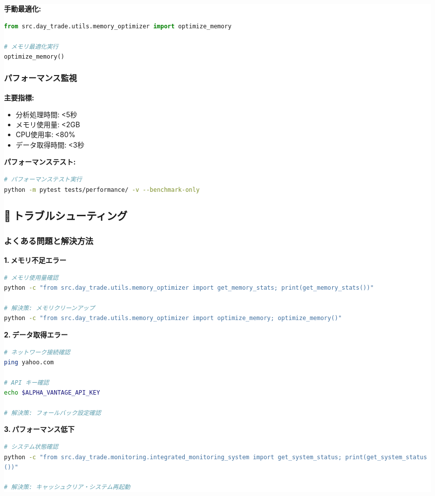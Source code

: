 **手動最適化:**
```python
from src.day_trade.utils.memory_optimizer import optimize_memory

# メモリ最適化実行
optimize_memory()
```

### パフォーマンス監視

**主要指標:**
- 分析処理時間: <5秒
- メモリ使用量: <2GB
- CPU使用率: <80%
- データ取得時間: <3秒

**パフォーマンステスト:**
```bash
# パフォーマンステスト実行
python -m pytest tests/performance/ -v --benchmark-only
```

## 🚨 トラブルシューティング

### よくある問題と解決方法

**1. メモリ不足エラー**
```bash
# メモリ使用量確認
python -c "from src.day_trade.utils.memory_optimizer import get_memory_stats; print(get_memory_stats())"

# 解決策: メモリクリーンアップ
python -c "from src.day_trade.utils.memory_optimizer import optimize_memory; optimize_memory()"
```

**2. データ取得エラー**
```bash
# ネットワーク接続確認
ping yahoo.com

# API キー確認
echo $ALPHA_VANTAGE_API_KEY

# 解決策: フォールバック設定確認
```

**3. パフォーマンス低下**
```bash
# システム状態確認
python -c "from src.day_trade.monitoring.integrated_monitoring_system import get_system_status; print(get_system_status())"

# 解決策: キャッシュクリア・システム再起動
```
